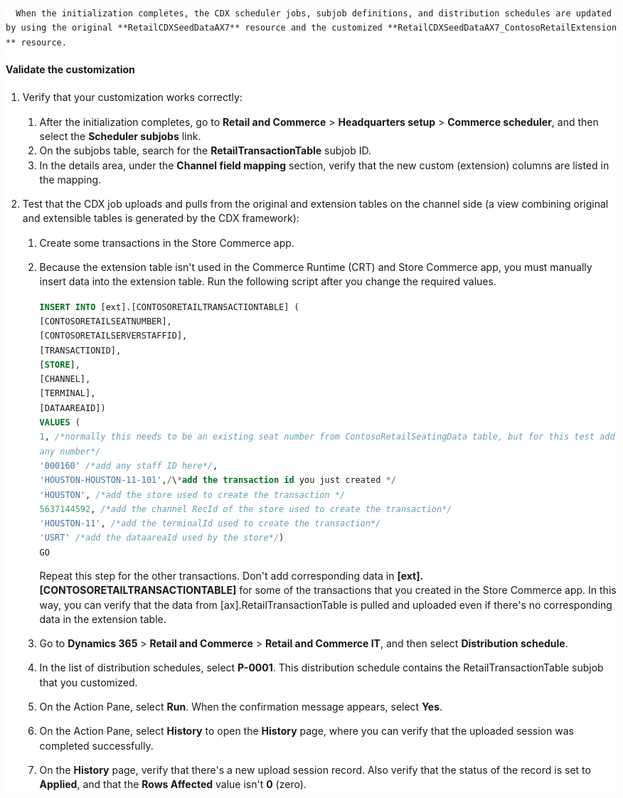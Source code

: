       When the initialization completes, the CDX scheduler jobs, subjob definitions, and distribution schedules are updated by using the original **RetailCDXSeedDataAX7** resource and the customized **RetailCDXSeedDataAX7_ContosoRetailExtension** resource.

#### Validate the customization

1. Verify that your customization works correctly:

    1. After the initialization completes, go to **Retail and Commerce** \> **Headquarters setup** \> **Commerce scheduler**, and then select the **Scheduler subjobs** link.
    2. On the subjobs table, search for the **RetailTransactionTable** subjob ID.
    3. In the details area, under the **Channel field mapping** section, verify that the new custom (extension) columns are listed in the mapping.

2. Test that the CDX job uploads and pulls from the original and extension tables on the channel side (a view combining original and extensible tables is generated by the CDX framework):

    1. Create some transactions in the Store Commerce app.
    2. Because the extension table isn't used in the Commerce Runtime (CRT) and Store Commerce app, you must manually insert data into the extension table. Run the following script after you change the required values.

        ```sql
        INSERT INTO [ext].[CONTOSORETAILTRANSACTIONTABLE] (
        [CONTOSORETAILSEATNUMBER],
        [CONTOSORETAILSERVERSTAFFID],
        [TRANSACTIONID],
        [STORE],
        [CHANNEL],
        [TERMINAL],
        [DATAAREAID])
        VALUES (
        1, /*normally this needs to be an existing seat number from ContosoRetailSeatingData table, but for this test add any number*/
        '000160' /*add any staff ID here*/,
        'HOUSTON-HOUSTON-11-101',/\*add the transaction id you just created */
        'HOUSTON', /*add the store used to create the transaction */
        5637144592, /*add the channel RecId of the store used to create the transaction*/
        'HOUSTON-11', /*add the terminalId used to create the transaction*/
        'USRT' /*add the dataareaId used by the store*/)
        GO
        ```

        Repeat this step for the other transactions. Don't add corresponding data in **[ext].[CONTOSORETAILTRANSACTIONTABLE]** for some of the transactions that you created in the Store Commerce app. In this way, you can verify that the data from [ax].RetailTransactionTable is pulled and uploaded even if there's no corresponding data in the extension table.

    3. Go to **Dynamics 365** \> **Retail and Commerce** \> **Retail and Commerce IT**, and then select **Distribution schedule**.
    4. In the list of distribution schedules, select **P-0001**. This distribution schedule contains the RetailTransactionTable subjob that you customized.
    5. On the Action Pane, select **Run**. When the confirmation message appears, select **Yes**.
    6. On the Action Pane, select **History** to open the **History** page, where you can verify that the uploaded session was completed successfully.
    7. On the **History** page, verify that there's a new upload session record. Also verify that the status of the record is set to **Applied**, and that the **Rows Affected** value isn't **0** (zero).
